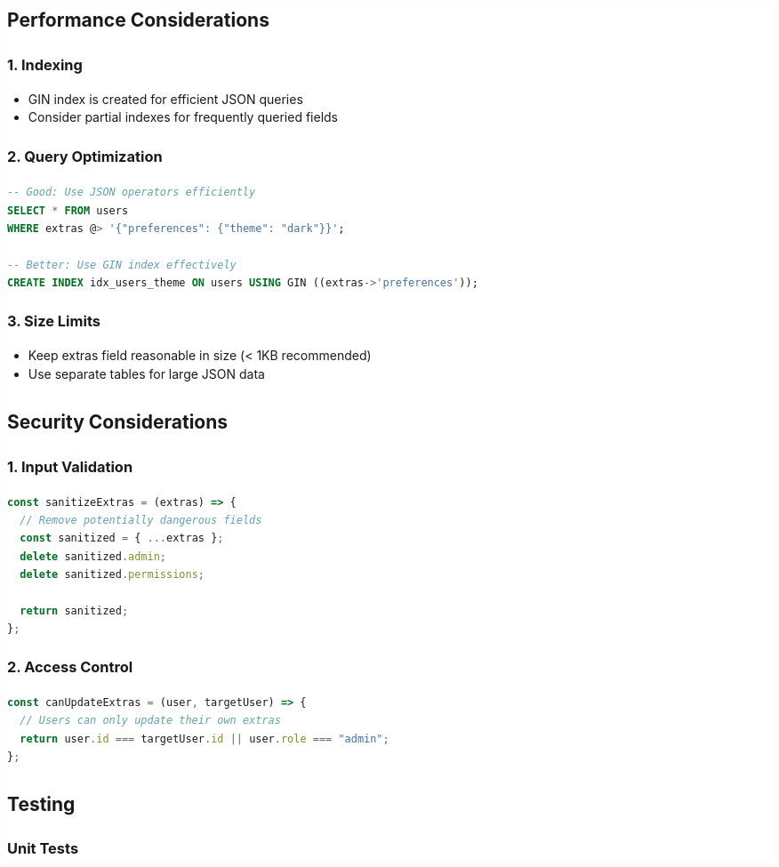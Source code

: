 ## Performance Considerations

### 1. Indexing

- GIN index is created for efficient JSON queries
- Consider partial indexes for frequently queried fields

### 2. Query Optimization

```sql
-- Good: Use JSON operators efficiently
SELECT * FROM users
WHERE extras @> '{"preferences": {"theme": "dark"}}';

-- Better: Use GIN index effectively
CREATE INDEX idx_users_theme ON users USING GIN ((extras->'preferences'));
```

### 3. Size Limits

- Keep extras field reasonable in size (< 1KB recommended)
- Use separate tables for large JSON data

## Security Considerations

### 1. Input Validation

```javascript
const sanitizeExtras = (extras) => {
  // Remove potentially dangerous fields
  const sanitized = { ...extras };
  delete sanitized.admin;
  delete sanitized.permissions;

  return sanitized;
};
```

### 2. Access Control

```javascript
const canUpdateExtras = (user, targetUser) => {
  // Users can only update their own extras
  return user.id === targetUser.id || user.role === "admin";
};
```

## Testing

### Unit Tests
